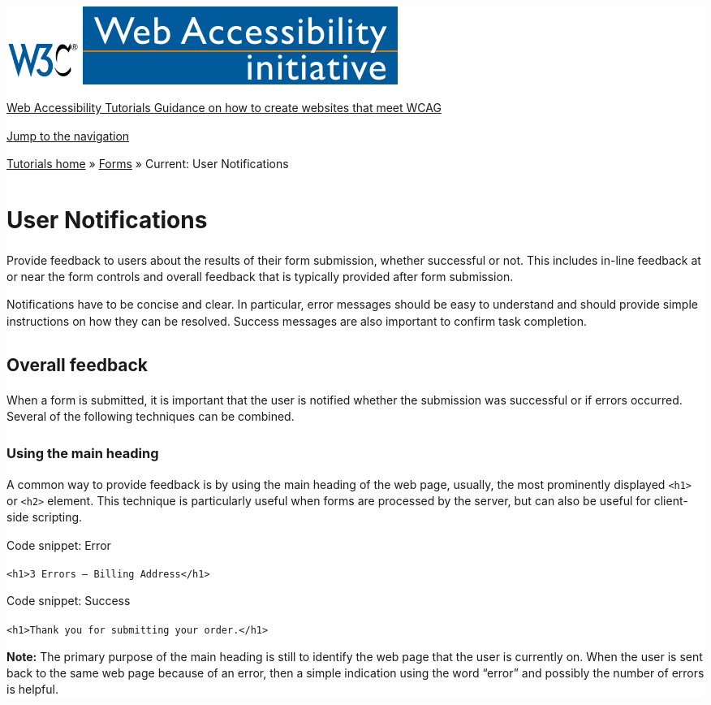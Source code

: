 [<img src="../../img/w3c-bde9a11f.svg" alt="W3C" width="90" />](http://w3.org/) <a href="http://w3.org/WAI/" class="wai"><img src="../../img/wai-590850fc.svg" alt="Web Accessibility Initiative" /></a>

[Web Accessibility Tutorials <span class="subheading">Guidance on how to create websites that meet WCAG</span>](../../)

<a href="#nav" class="btn btn-jump">Jump to the navigation</a>

<span class="home">[<span class="count"></span><span class="txt">Tutorials home</span>](../../)</span> <span class="icon icon-chevron-right"></span><span class="visuallyhidden">»</span> <span class="other"> [<span class="count"></span><span class="txt">Forms</span>](../) <span class="icon icon-chevron-right"></span><span class="visuallyhidden">»</span> <span class="current-a"><span class="count"></span><span class="txt"><span class="visuallyhidden">Current: </span>User Notifications</span></span> </span>

User Notifications
==================

Provide feedback to users about the results of their form submission, whether successful or not. This includes in-line feedback at or near the form controls and overall feedback that is typically provided after form submission.

Notifications have to be concise and clear. In particular, error messages should be easy to understand and should provide simple instructions on how they can be resolved. Success messages are also important to confirm task completion.

Overall feedback
----------------

When a form is submitted, it is important that the user is notified whether the submission was successful or if errors occurred. Several of the following techniques can be combined.

### Using the main heading

A common way to provide feedback is by using the main heading of the web page, usually, the most prominently displayed `<h1>` or `<h2>` element. This technique is particularly useful when forms are processed by the server, but can also be useful for client-side scripting.

Code snippet: Error

    <h1>3 Errors – Billing Address</h1>

Code snippet: Success

    <h1>Thank you for submitting your order.</h1>

**Note:** The primary purpose of the main heading is still to identify the web page that the user is currently on. When the user is sent back to the same web page because of an error, then a simple indication using the word “error” and possibly the number of errors is helpful.
